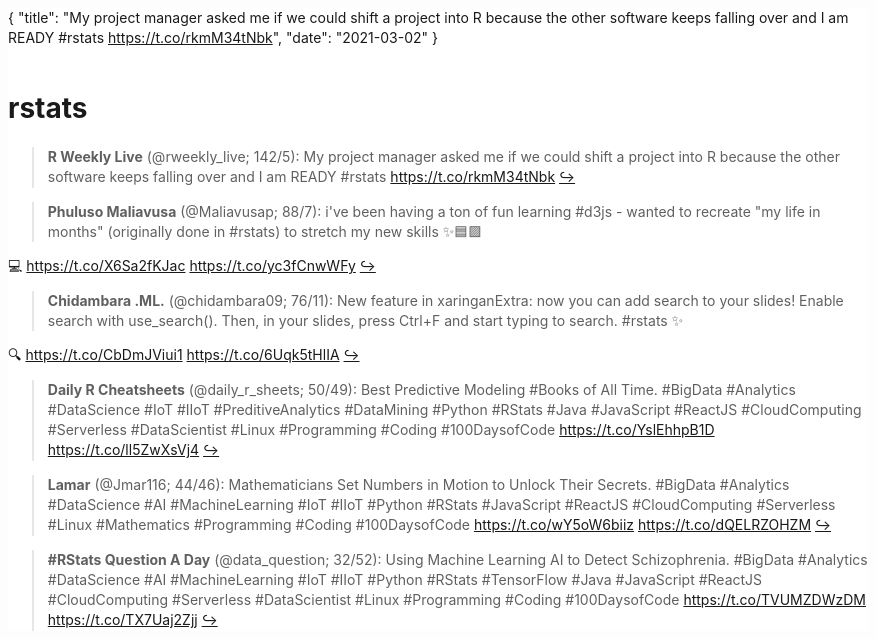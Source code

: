 {
  "title": "My project manager asked me if we could shift a project into R because the other software keeps falling over and I am READY #rstats https://t.co/rkmM34tNbk",
  "date": "2021-03-02"
}

# rstats

> **R Weekly Live** (@rweekly_live; 142/5): My project manager asked me if we could shift a project into R because the other software keeps falling over and I am READY #rstats https://t.co/rkmM34tNbk  [&#8618;](https://twitter.com/dataandme/status/1366551047381000194)




> **Phuluso Maliavusa** (@Maliavusap; 88/7): i've been having a ton of fun learning #d3js - wanted to recreate "my life in months" (originally done in #rstats) to stretch my new skills ✨🟦🟪
>
💻 https://t.co/X6Sa2fKJac https://t.co/yc3fCnwWFy  [&#8618;](https://twitter.com/dataandme/status/1366571472513294338)




> **Chidambara .ML.** (@chidambara09; 76/11): New feature in xaringanExtra: now you can add search to your slides! Enable search with use_search(). Then, in your slides, press Ctrl+F and start typing to search. #rstats ✨
>
🔍 https://t.co/CbDmJViui1 https://t.co/6Uqk5tHlIA  [&#8618;](https://twitter.com/dataandme/status/1366570561967706115)




> **Daily R Cheatsheets** (@daily_r_sheets; 50/49): Best Predictive Modeling #Books of All Time. #BigData #Analytics #DataScience #IoT #IIoT #PreditiveAnalytics #DataMining #Python #RStats #Java #JavaScript #ReactJS #CloudComputing #Serverless #DataScientist #Linux #Programming #Coding #100DaysofCode 
https://t.co/YslEhhpB1D https://t.co/ll5ZwXsVj4  [&#8618;](https://twitter.com/dataandme/status/1366585842693779457)




> **Lamar** (@Jmar116; 44/46): Mathematicians Set Numbers in Motion to Unlock Their Secrets. #BigData #Analytics #DataScience #AI #MachineLearning #IoT #IIoT #Python #RStats #JavaScript #ReactJS #CloudComputing #Serverless #Linux #Mathematics #Programming #Coding #100DaysofCode 
https://t.co/wY5oW6biiz https://t.co/dQELRZOHZM  [&#8618;](https://twitter.com/dataandme/status/1366577511371522052)




> **#RStats Question A Day** (@data_question; 32/52): Using Machine Learning AI to Detect Schizophrenia. #BigData #Analytics #DataScience #AI #MachineLearning #IoT #IIoT #Python #RStats #TensorFlow #Java #JavaScript #ReactJS #CloudComputing #Serverless #DataScientist #Linux #Programming #Coding #100DaysofCode
https://t.co/TVUMZDWzDM https://t.co/TX7Uaj2Zjj  [&#8618;](https://twitter.com/dataandme/status/1366580026146254848)
